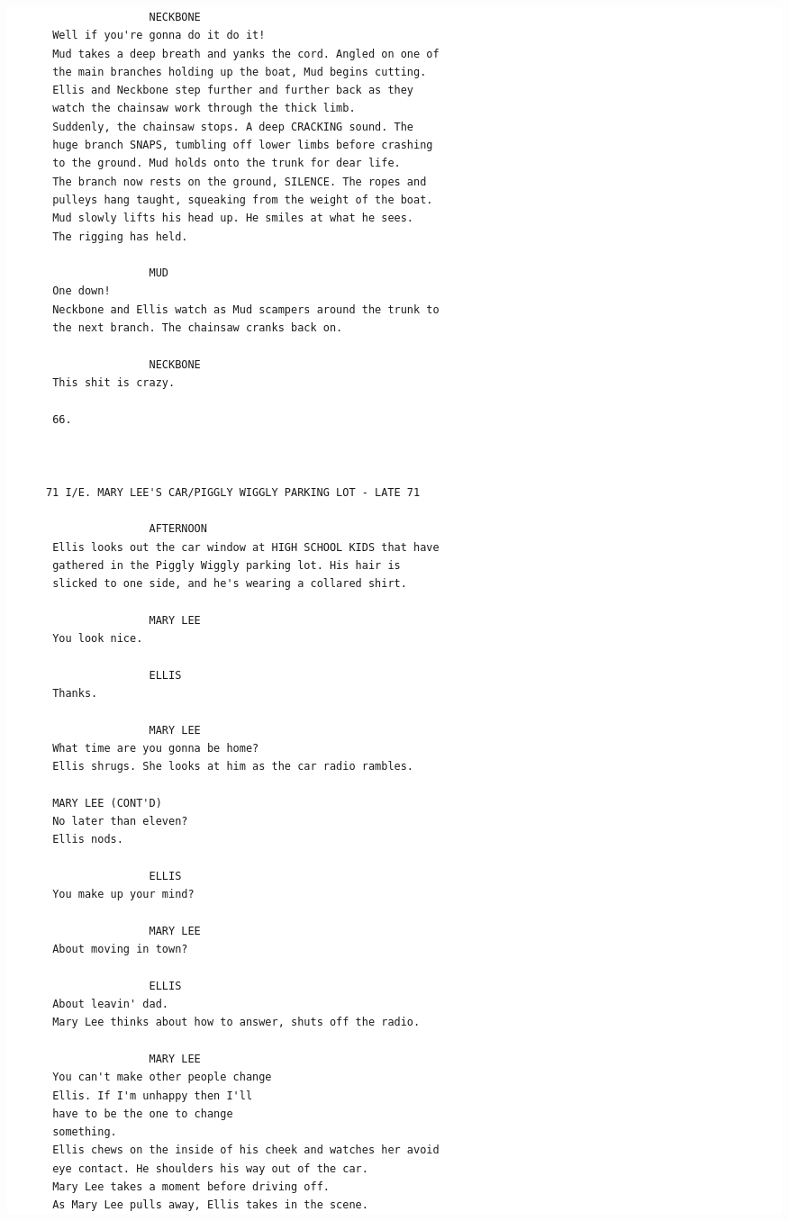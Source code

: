                           NECKBONE
           Well if you're gonna do it do it!
           Mud takes a deep breath and yanks the cord. Angled on one of
           the main branches holding up the boat, Mud begins cutting.
           Ellis and Neckbone step further and further back as they
           watch the chainsaw work through the thick limb.
           Suddenly, the chainsaw stops. A deep CRACKING sound. The
           huge branch SNAPS, tumbling off lower limbs before crashing
           to the ground. Mud holds onto the trunk for dear life.
           The branch now rests on the ground, SILENCE. The ropes and
           pulleys hang taught, squeaking from the weight of the boat.
           Mud slowly lifts his head up. He smiles at what he sees.
           The rigging has held.

                          MUD
           One down!
           Neckbone and Ellis watch as Mud scampers around the trunk to
           the next branch. The chainsaw cranks back on.

                          NECKBONE
           This shit is crazy.

           66.

                         

          71 I/E. MARY LEE'S CAR/PIGGLY WIGGLY PARKING LOT - LATE 71

                          AFTERNOON
           Ellis looks out the car window at HIGH SCHOOL KIDS that have
           gathered in the Piggly Wiggly parking lot. His hair is
           slicked to one side, and he's wearing a collared shirt.

                          MARY LEE
           You look nice.

                          ELLIS
           Thanks.

                          MARY LEE
           What time are you gonna be home?
           Ellis shrugs. She looks at him as the car radio rambles.

           MARY LEE (CONT'D)
           No later than eleven?
           Ellis nods.

                          ELLIS
           You make up your mind?

                          MARY LEE
           About moving in town?

                          ELLIS
           About leavin' dad.
           Mary Lee thinks about how to answer, shuts off the radio.

                          MARY LEE
           You can't make other people change
           Ellis. If I'm unhappy then I'll
           have to be the one to change
           something.
           Ellis chews on the inside of his cheek and watches her avoid
           eye contact. He shoulders his way out of the car.
           Mary Lee takes a moment before driving off.
           As Mary Lee pulls away, Ellis takes in the scene.
